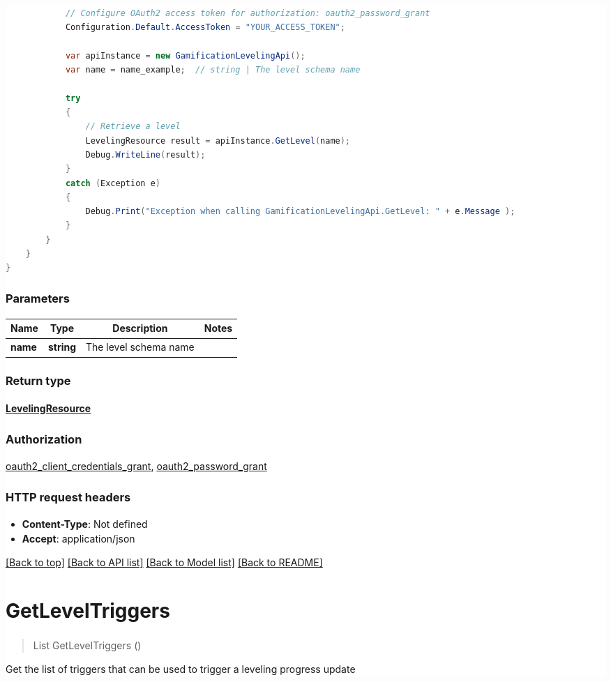 ```csharp
            // Configure OAuth2 access token for authorization: oauth2_password_grant
            Configuration.Default.AccessToken = "YOUR_ACCESS_TOKEN";

            var apiInstance = new GamificationLevelingApi();
            var name = name_example;  // string | The level schema name

            try
            {
                // Retrieve a level
                LevelingResource result = apiInstance.GetLevel(name);
                Debug.WriteLine(result);
            }
            catch (Exception e)
            {
                Debug.Print("Exception when calling GamificationLevelingApi.GetLevel: " + e.Message );
            }
        }
    }
}
```

### Parameters

Name | Type | Description  | Notes
------------- | ------------- | ------------- | -------------
 **name** | **string**| The level schema name | 

### Return type

[**LevelingResource**](LevelingResource.md)

### Authorization

[oauth2_client_credentials_grant](../README.md#oauth2_client_credentials_grant), [oauth2_password_grant](../README.md#oauth2_password_grant)

### HTTP request headers

 - **Content-Type**: Not defined
 - **Accept**: application/json

[[Back to top]](#) [[Back to API list]](../README.md#documentation-for-api-endpoints) [[Back to Model list]](../README.md#documentation-for-models) [[Back to README]](../README.md)

<a name="getleveltriggers"></a>
# **GetLevelTriggers**
> List<BreTriggerResource> GetLevelTriggers ()

Get the list of triggers that can be used to trigger a leveling progress update
